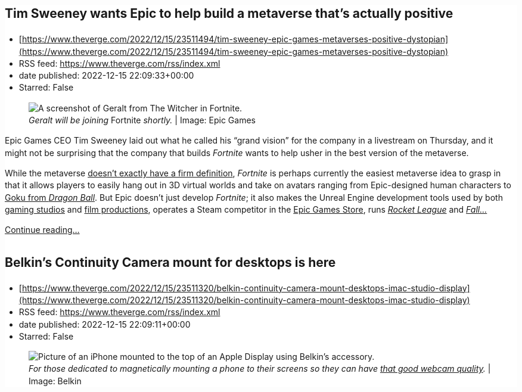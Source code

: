 ## Tim Sweeney wants Epic to help build a metaverse that’s actually positive
 - [https://www.theverge.com/2022/12/15/23511494/tim-sweeney-epic-games-metaverses-positive-dystopian](https://www.theverge.com/2022/12/15/23511494/tim-sweeney-epic-games-metaverses-positive-dystopian)
 - RSS feed: https://www.theverge.com/rss/index.xml
 - date published: 2022-12-15 22:09:33+00:00
 - Starred: False

<figure>
      <img alt="A screenshot of Geralt from The Witcher in Fortnite." src="https://cdn.vox-cdn.com/thumbor/SkbeN-N5Q22aZaZKr8PyPlmCwuU=/142x0:1762x1080/1310x873/cdn.vox-cdn.com/uploads/chorus_image/image/71755353/Fortnite_Chapter_4_Season_1_Launch_Trailer_____Fortnite_Chapter_4_Season_1_Launch_Trailer_2022_12_15_132542.606_1080p_streamshot.0.png" />
        <figcaption><em>Geralt will be joining </em>Fortnite<em> shortly.</em> | Image: Epic Games</figcaption>
    </figure>

  <p id="ycWiF0">Epic Games CEO Tim Sweeney laid out what he called his “grand vision” for the company in a livestream on Thursday, and it might not be surprising that the company that builds <em>Fortnite</em> wants to help usher in the best version of the metaverse.</p>
<p id="Ps6L9x">While the metaverse <a href="https://www.theverge.com/22701104/metaverse-explained-fortnite-roblox-facebook-horizon">doesn’t exactly have a firm definition</a>, <em>Fortnite</em> is perhaps currently the easiest metaverse idea to grasp in that it allows players to easily hang out in 3D virtual worlds and take on avatars ranging from Epic-designed human characters to <a href="https://www.theverge.com/2022/8/16/23308205/fortnite-dragon-ball-event-super-saiyan-goku">Goku from <em>Dragon Ball</em></a>. But Epic doesn’t just develop <em>Fortnite</em>; it also makes the Unreal Engine development tools used by both <a href="https://www.theverge.com/2022/11/15/23454055/epic-games-unreal-engine-ps5-xbox-series-x-s-next-gen-game">gaming studios</a> and <a href="https://www.theverge.com/2020/2/20/21145671/mandalorian-sets-stagecraft-epic-games-ilm-fortnite-baby-yoda-digital">film productions</a>, operates a Steam competitor in the <a href="https://www.theverge.com/2021/12/9/22826563/epic-games-store-shopping-cart">Epic Games Store</a>, runs <a href="https://www.theverge.com/2019/5/1/18525842/epic-games-psyonix-acquisition-rocket-league-fortnite-unreal-deal"><em>Rocket League</em></a> and <a href="https://www.theverge.com/2021/3/2/22309569/epic-games-fall-guys-mediatonic-acquisition-buying-announce-deal"><em>Fall...</em></a></p>
  <p>
    <a href="https://www.theverge.com/2022/12/15/23511494/tim-sweeney-epic-games-metaverses-positive-dystopian">Continue reading&hellip;</a>
  </p>

## Belkin’s Continuity Camera mount for desktops is here
 - [https://www.theverge.com/2022/12/15/23511320/belkin-continuity-camera-mount-desktops-imac-studio-display](https://www.theverge.com/2022/12/15/23511320/belkin-continuity-camera-mount-desktops-imac-studio-display)
 - RSS feed: https://www.theverge.com/rss/index.xml
 - date published: 2022-12-15 22:09:11+00:00
 - Starred: False

<figure>
      <img alt="Picture of an iPhone mounted to the top of an Apple Display using Belkin’s accessory." src="https://cdn.vox-cdn.com/thumbor/HoKAVsZaW_zLLCqYW5_WNXhbbn8=/964x0:3586x1748/1310x873/cdn.vox-cdn.com/uploads/chorus_image/image/71755351/iPhone_mount_display_environmental_1.0.jpg" />
        <figcaption><em>For those dedicated to magnetically mounting a phone to their screens so they can have </em><a class="ql-link" href="https://www.theverge.com/2021/12/30/22858876/built-in-laptop-webcam-zoom-video-conferencing" target="_blank"><em>that good webcam quality</em></a><em>.</em> | Image: Belkin</figcaption>
    </figure>
